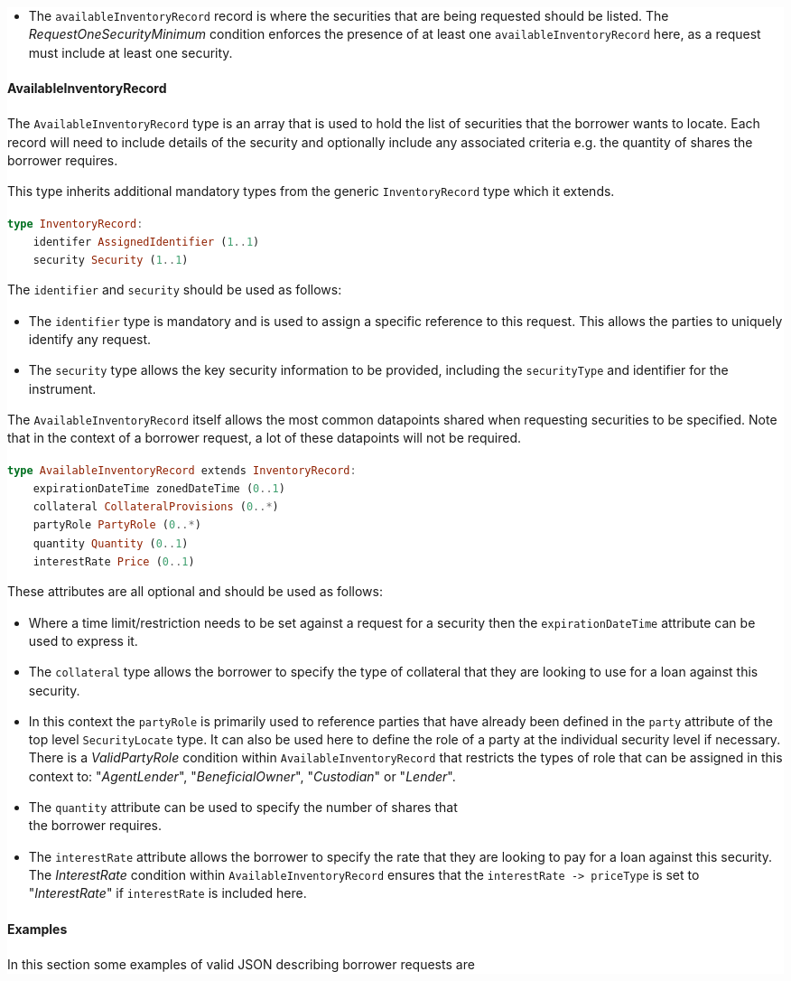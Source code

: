 -  The ```availableInventoryRecord``` record is where the securities that are 
being requested should be listed. The _RequestOneSecurityMinimum_ condition 
enforces the presence of at least one ```availableInventoryRecord``` here, as a 
request must include at least one security.

#### AvailableInventoryRecord

The ```AvailableInventoryRecord``` type is an array that is used to hold the list of 
securities that the borrower wants to locate. Each record will need to include 
details of the security and optionally include any associated criteria e.g. the 
quantity of shares the borrower requires.

This type inherits additional mandatory types from the generic ```InventoryRecord``` type 
which it extends.

``` Haskell
type InventoryRecord:
    identifer AssignedIdentifier (1..1) 
    security Security (1..1) 
```

The ```identifier``` and ```security``` should be used as follows:

- The ```identifier``` type is mandatory and is used to assign a specific reference 
to this request. This allows the parties to uniquely identify any request.

- The ```security``` type allows the key security information to be provided, 
including the ```securityType``` and identifier for the instrument. 

The ```AvailableInventoryRecord``` itself allows the most common datapoints shared 
when requesting securities to be specified. Note that in the context of a 
borrower request, a lot of these datapoints will not be required.

``` Haskell
type AvailableInventoryRecord extends InventoryRecord: 
    expirationDateTime zonedDateTime (0..1) 
    collateral CollateralProvisions (0..*) 
    partyRole PartyRole (0..*) 
    quantity Quantity (0..1) 
    interestRate Price (0..1) 
```

These attributes are all optional and should be used as follows:

- Where a time limit/restriction needs to be set against a request for a security 
then the ```expirationDateTime``` attribute can be used to express it.

- The ```collateral``` type allows the borrower to specify the type of collateral 
that they are looking to use for a loan against this security.

- In this context the ```partyRole``` is primarily used to reference parties that 
have already been defined in the ```party``` attribute of the top level 
```SecurityLocate``` type. It can also be used here to define the role of a 
party at the individual security level if necessary. There is a _ValidPartyRole_ 
condition within ```AvailableInventoryRecord``` that restricts the types of role 
that can be assigned in this context to: "_AgentLender_", "_BeneficialOwner_", 
"_Custodian_" or "_Lender_".

- The ```quantity``` attribute can be used to specify the number of shares that  
the borrower requires. 

- The ```interestRate``` attribute allows the borrower to specify the rate that 
they are looking to pay for a loan against this security. The _InterestRate_ 
condition within ```AvailableInventoryRecord``` ensures that the 
```interestRate -> priceType``` is set to "_InterestRate_" if ```interestRate``` 
is included here. 

#### Examples

In this section some examples of valid JSON describing borrower requests are 
```